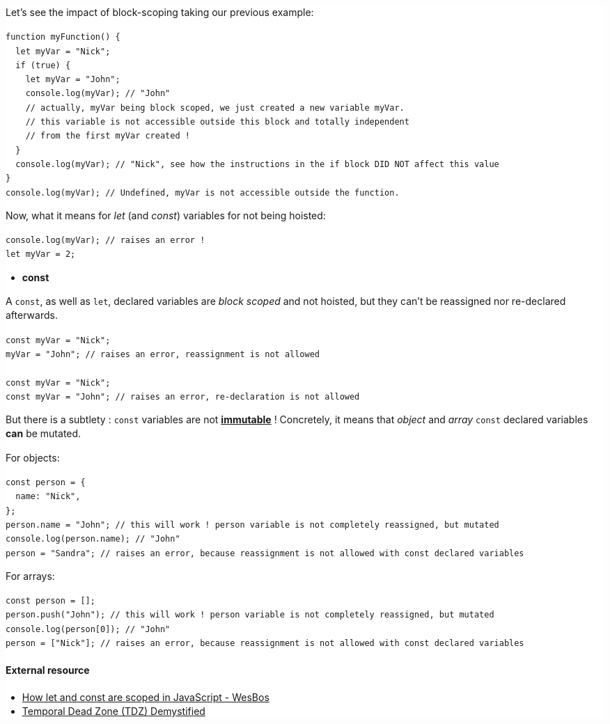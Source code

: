 Let’s see the impact of block-scoping taking our previous example:

    function myFunction() {
      let myVar = "Nick";
      if (true) {
        let myVar = "John";
        console.log(myVar); // "John"
        // actually, myVar being block scoped, we just created a new variable myVar.
        // this variable is not accessible outside this block and totally independent
        // from the first myVar created !
      }
      console.log(myVar); // "Nick", see how the instructions in the if block DID NOT affect this value
    }
    console.log(myVar); // Undefined, myVar is not accessible outside the function.

Now, what it means for *let* (and *const*) variables for not being hoisted:

    console.log(myVar); // raises an error !
    let myVar = 2;

-   **const**

A `const`, as well as `let`, declared variables are *block scoped* and not hoisted, but they can’t be reassigned nor re-declared afterwards.

    const myVar = "Nick";
    myVar = "John"; // raises an error, reassignment is not allowed

    const myVar = "Nick";
    const myVar = "John"; // raises an error, re-declaration is not allowed

<span id="const_mutable_sample"></span> But there is a subtlety : `const` variables are not [**immutable**](#mutation_def) ! Concretely, it means that *object* and *array* `const` declared variables **can** be mutated.

For objects:

    const person = {
      name: "Nick",
    };
    person.name = "John"; // this will work ! person variable is not completely reassigned, but mutated
    console.log(person.name); // "John"
    person = "Sandra"; // raises an error, because reassignment is not allowed with const declared variables

For arrays:

    const person = [];
    person.push("John"); // this will work ! person variable is not completely reassigned, but mutated
    console.log(person[0]); // "John"
    person = ["Nick"]; // raises an error, because reassignment is not allowed with const declared variables

#### External resource

-   [How let and const are scoped in JavaScript - WesBos](http://wesbos.com/javascript-scoping/)
-   [Temporal Dead Zone (TDZ) Demystified](http://jsrocks.org/2015/01/temporal-dead-zone-tdz-demystified)
